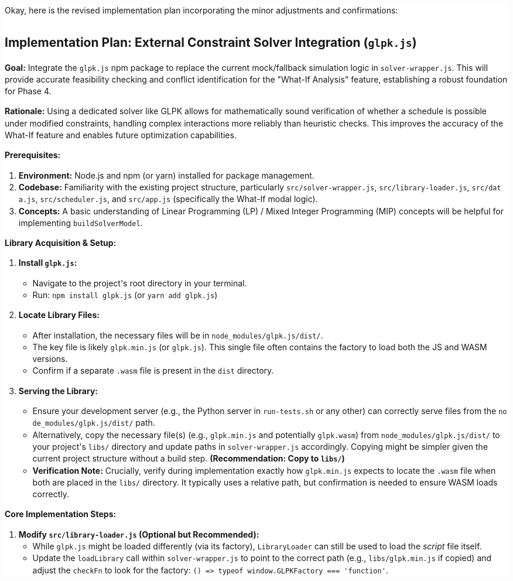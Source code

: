 Okay, here is the revised implementation plan incorporating the minor adjustments and confirmations:

## Implementation Plan: External Constraint Solver Integration (`glpk.js`)

**Goal:** Integrate the `glpk.js` npm package to replace the current mock/fallback simulation logic in `solver-wrapper.js`. This will provide accurate feasibility checking and conflict identification for the "What-If Analysis" feature, establishing a robust foundation for Phase 4.

**Rationale:** Using a dedicated solver like GLPK allows for mathematically sound verification of whether a schedule is possible under modified constraints, handling complex interactions more reliably than heuristic checks. This improves the accuracy of the What-If feature and enables future optimization capabilities.

**Prerequisites:**

1.  **Environment:** Node.js and npm (or yarn) installed for package management.
2.  **Codebase:** Familiarity with the existing project structure, particularly `src/solver-wrapper.js`, `src/library-loader.js`, `src/data.js`, `src/scheduler.js`, and `src/app.js` (specifically the What-If modal logic).
3.  **Concepts:** A basic understanding of Linear Programming (LP) / Mixed Integer Programming (MIP) concepts will be helpful for implementing `buildSolverModel`.

**Library Acquisition & Setup:**

1.  **Install `glpk.js`:**
    *   Navigate to the project's root directory in your terminal.
    *   Run: `npm install glpk.js` (or `yarn add glpk.js`)

2.  **Locate Library Files:**
    *   After installation, the necessary files will be in `node_modules/glpk.js/dist/`.
    *   The key file is likely `glpk.min.js` (or `glpk.js`). This single file often contains the factory to load both the JS and WASM versions.
    *   Confirm if a separate `.wasm` file is present in the `dist` directory.

3.  **Serving the Library:**
    *   Ensure your development server (e.g., the Python server in `run-tests.sh` or any other) can correctly serve files from the `node_modules/glpk.js/dist/` path.
    *   Alternatively, copy the necessary file(s) (e.g., `glpk.min.js` and potentially `glpk.wasm`) from `node_modules/glpk.js/dist/` to your project's `libs/` directory and update paths in `solver-wrapper.js` accordingly. Copying might be simpler given the current project structure without a build step. **(Recommendation: Copy to `libs/`)**
    *   **Verification Note:** Crucially, verify during implementation exactly how `glpk.min.js` expects to locate the `.wasm` file when both are placed in the `libs/` directory. It typically uses a relative path, but confirmation is needed to ensure WASM loads correctly.

**Core Implementation Steps:**

1.  **Modify `src/library-loader.js` (Optional but Recommended):**
    *   While `glpk.js` might be loaded differently (via its factory), `LibraryLoader` can still be used to load the *script* file itself.
    *   Update the `loadLibrary` call within `solver-wrapper.js` to point to the correct path (e.g., `libs/glpk.min.js` if copied) and adjust the `checkFn` to look for the factory: `() => typeof window.GLPKFactory === 'function'`.
